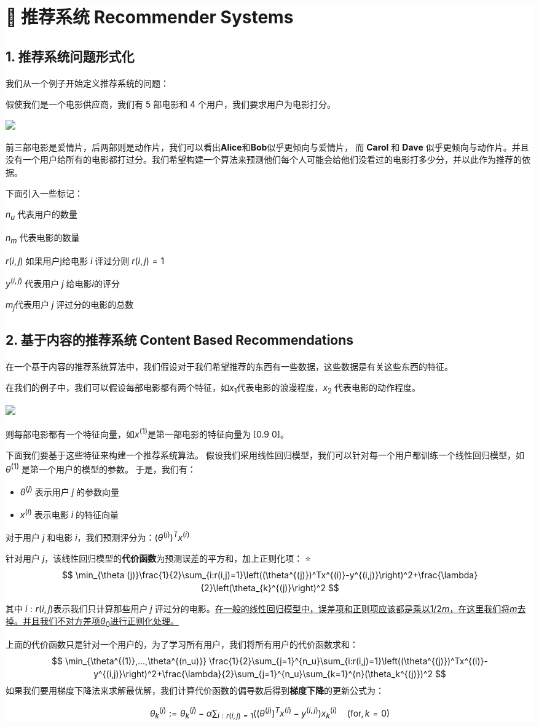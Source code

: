 # 📮 推荐系统 Recommender Systems

## 1. 推荐系统问题形式化

我们从一个例子开始定义推荐系统的问题：

假使我们是一个电影供应商，我们有 5 部电影和 4 个用户，我们要求用户为电影打分。

![](https://gitee.com/veal98/images/raw/master/img/20200613212652.png)

前三部电影是爱情片，后两部则是动作片，我们可以看出**Alice**和**Bob**似乎更倾向与爱情片， 而 **Carol** 和 **Dave** 似乎更倾向与动作片。并且没有一个用户给所有的电影都打过分。我们希望构建一个算法来预测他们每个人可能会给他们没看过的电影打多少分，并以此作为推荐的依据。

下面引入一些标记：

$n_u$ 代表用户的数量

$n_m$ 代表电影的数量

$r(i, j)$ 如果用户j给电影 $i$ 评过分则 $r(i,j)=1$

$y^{(i, j)}$ 代表用户 $j$ 给电影$i$的评分

$m_j$代表用户 $j$ 评过分的电影的总数

## 2. 基于内容的推荐系统 Content Based Recommendations

在一个基于内容的推荐系统算法中，我们假设对于我们希望推荐的东西有一些数据，这些数据是有关这些东西的特征。

在我们的例子中，我们可以假设每部电影都有两个特征，如$x_1$代表电影的浪漫程度，$x_2$ 代表电影的动作程度。

![](https://gitee.com/veal98/images/raw/master/img/20200613212736.png)

则每部电影都有一个特征向量，如$x^{(1)}$是第一部电影的特征向量为 [0.9 0]。

下面我们要基于这些特征来构建一个推荐系统算法。 假设我们采用线性回归模型，我们可以针对每一个用户都训练一个线性回归模型，如 ${{\theta }^{(1)}}$ 是第一个用户的模型的参数。 于是，我们有：

- $\theta^{(j)}$ 表示用户 $j$ 的参数向量

- $x^{(i)}$ 表示电影 $i$ 的特征向量

对于用户 $j$ 和电影 $i$，我们预测评分为：$(\theta^{(j)})^T x^{(i)}$

针对用户 $j$，该线性回归模型的**代价函数**为预测误差的平方和，加上正则化项： ⭐ $$ \min_{\theta (j)}\frac{1}{2}\sum_{i:r(i,j)=1}\left((\theta^{(j)})^Tx^{(i)}-y^{(i,j)}\right)^2+\frac{\lambda}{2}\left(\theta_{k}^{(j)}\right)^2 $$

其中 $i:r(i,j)$表示我们只计算那些用户 $j$ 评过分的电影。<u>在一般的线性回归模型中，误差项和正则项应该都是乘以$1/2m$，在这里我们将$m$去掉。并且我们不对方差项$\theta_0$进行正则化处理。</u>

上面的代价函数只是针对一个用户的，为了学习所有用户，我们将所有用户的代价函数求和： $$ \min_{\theta^{(1)},...,\theta^{(n_u)}} \frac{1}{2}\sum_{j=1}^{n_u}\sum_{i:r(i,j)=1}\left((\theta^{(j)})^Tx^{(i)}-y^{(i,j)}\right)^2+\frac{\lambda}{2}\sum_{j=1}^{n_u}\sum_{k=1}^{n}(\theta_k^{(j)})^2 $$ 如果我们要用梯度下降法来求解最优解，我们计算代价函数的偏导数后得到**梯度下降**的更新公式为：

$$ \theta_k^{(j)}:=\theta_k^{(j)}-\alpha\sum_{i:r(i,j)=1}((\theta^{(j)})^Tx^{(i)}-y^{(i,j)})x_{k}^{(i)} \quad (\text{for} , k = 0) $$
